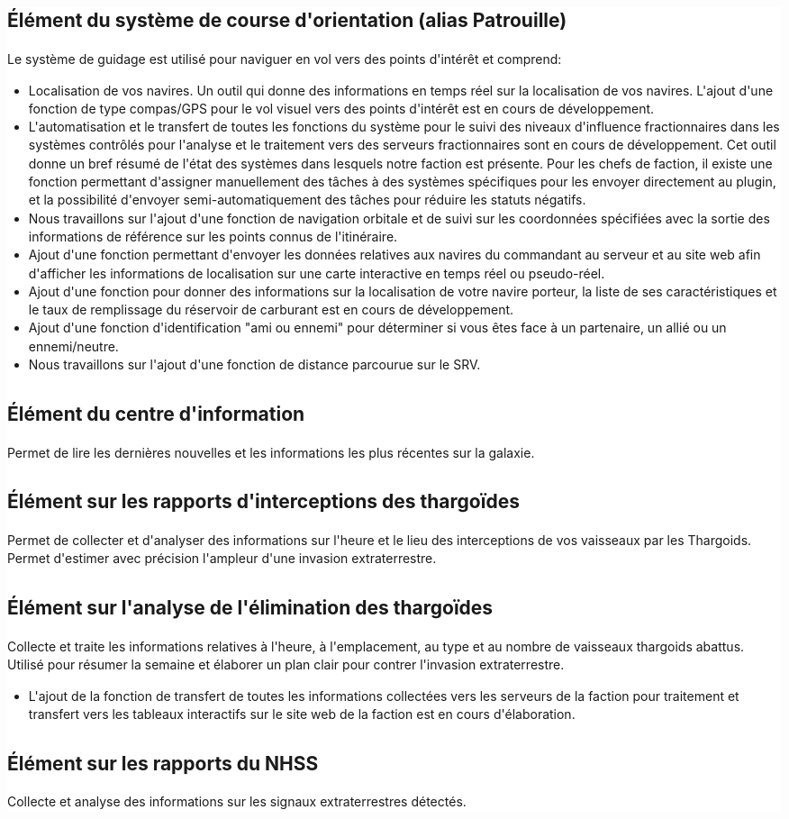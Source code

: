 ## Élément du système de course d'orientation (alias Patrouille)

Le système de guidage est utilisé pour naviguer en vol vers des points d'intérêt et comprend:

* Localisation de vos navires. Un outil qui donne des informations en temps réel sur la localisation de vos navires. L'ajout d'une fonction de type compas/GPS pour le vol visuel vers des points d'intérêt est en cours de développement.
* L'automatisation et le transfert de toutes les fonctions du système pour le suivi des niveaux d'influence fractionnaires dans les systèmes contrôlés pour l'analyse et le traitement vers des serveurs fractionnaires sont en cours de développement. Cet outil donne un bref résumé de l'état des systèmes dans lesquels notre faction est présente. Pour les chefs de faction, il existe une fonction permettant d'assigner manuellement des tâches à des systèmes spécifiques pour les envoyer directement au plugin, et la possibilité d'envoyer semi-automatiquement des tâches pour réduire les statuts négatifs.
* Nous travaillons sur l'ajout d'une fonction de navigation orbitale et de suivi sur les coordonnées spécifiées avec la sortie des informations de référence sur les points connus de l'itinéraire.
* Ajout d'une fonction permettant d'envoyer les données relatives aux navires du commandant au serveur et au site web afin d'afficher les informations de localisation sur une carte interactive en temps réel ou pseudo-réel.
* Ajout d'une fonction pour donner des informations sur la localisation de votre navire porteur, la liste de ses caractéristiques et le taux de remplissage du réservoir de carburant est en cours de développement.
* Ajout d'une fonction d'identification "ami ou ennemi" pour déterminer si vous êtes face à un partenaire, un allié ou un ennemi/neutre.
* Nous travaillons sur l'ajout d'une fonction de distance parcourue sur le SRV.

## Élément du centre d'information

Permet de lire les dernières nouvelles et les informations les plus récentes sur la galaxie.

## Élément sur les rapports d'interceptions des thargoïdes

Permet de collecter et d'analyser des informations sur l'heure et le lieu des interceptions de vos vaisseaux par les Thargoids. Permet d'estimer avec précision l'ampleur d'une invasion extraterrestre.

## Élément sur l'analyse de l'élimination des thargoïdes

Collecte et traite les informations relatives à l'heure, à l'emplacement, au type et au nombre de vaisseaux thargoids abattus. Utilisé pour résumer la semaine et élaborer un plan clair pour contrer l'invasion extraterrestre.

* L'ajout de la fonction de transfert de toutes les informations collectées vers les serveurs de la faction pour traitement et transfert vers les tableaux interactifs sur le site web de la faction est en cours d'élaboration.

## Élément sur les rapports du NHSS

Collecte et analyse des informations sur les signaux extraterrestres détectés.
